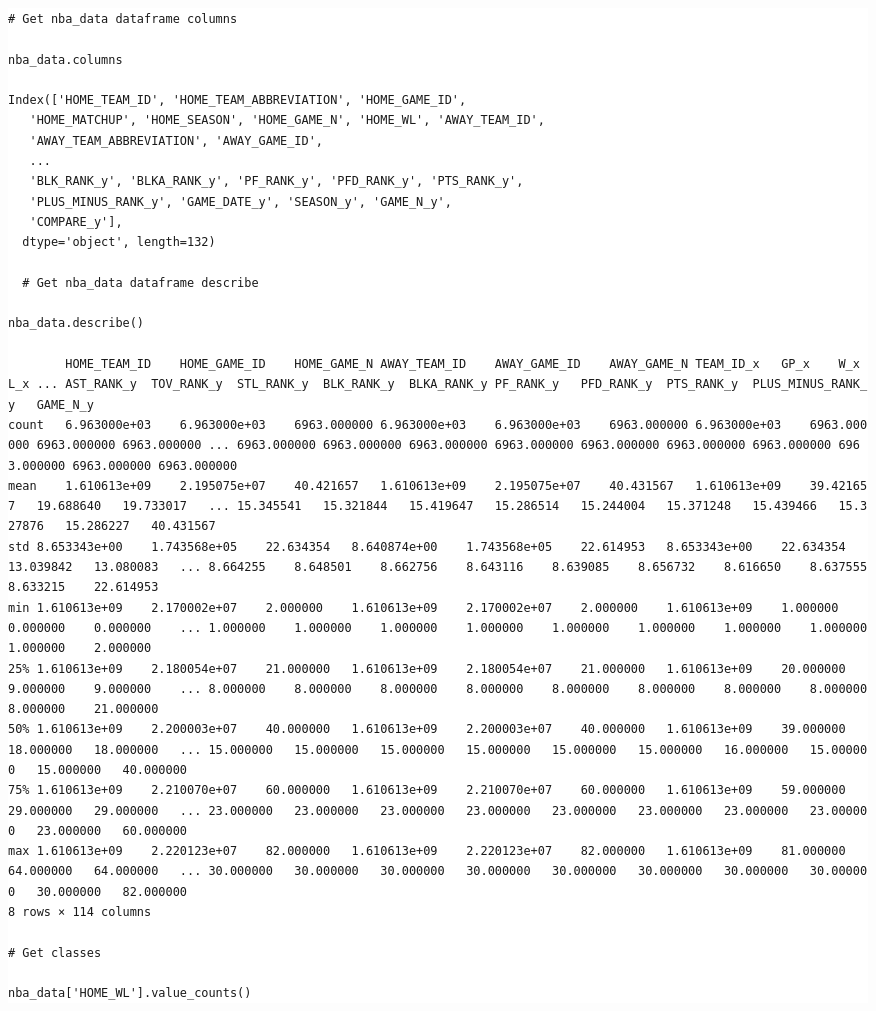     # Get nba_data dataframe columns

    nba_data.columns

    Index(['HOME_TEAM_ID', 'HOME_TEAM_ABBREVIATION', 'HOME_GAME_ID',
       'HOME_MATCHUP', 'HOME_SEASON', 'HOME_GAME_N', 'HOME_WL', 'AWAY_TEAM_ID',
       'AWAY_TEAM_ABBREVIATION', 'AWAY_GAME_ID',
       ...
       'BLK_RANK_y', 'BLKA_RANK_y', 'PF_RANK_y', 'PFD_RANK_y', 'PTS_RANK_y',
       'PLUS_MINUS_RANK_y', 'GAME_DATE_y', 'SEASON_y', 'GAME_N_y',
       'COMPARE_y'],
      dtype='object', length=132)

      # Get nba_data dataframe describe

    nba_data.describe()

            HOME_TEAM_ID	HOME_GAME_ID	HOME_GAME_N	AWAY_TEAM_ID	AWAY_GAME_ID	AWAY_GAME_N	TEAM_ID_x	GP_x	W_x	L_x	...	AST_RANK_y	TOV_RANK_y	STL_RANK_y	BLK_RANK_y	BLKA_RANK_y	PF_RANK_y	PFD_RANK_y	PTS_RANK_y	PLUS_MINUS_RANK_y	GAME_N_y
    count	6.963000e+03	6.963000e+03	6963.000000	6.963000e+03	6.963000e+03	6963.000000	6.963000e+03	6963.000000	6963.000000	6963.000000	...	6963.000000	6963.000000	6963.000000	6963.000000	6963.000000	6963.000000	6963.000000	6963.000000	6963.000000	6963.000000
    mean	1.610613e+09	2.195075e+07	40.421657	1.610613e+09	2.195075e+07	40.431567	1.610613e+09	39.421657	19.688640	19.733017	...	15.345541	15.321844	15.419647	15.286514	15.244004	15.371248	15.439466	15.327876	15.286227	40.431567
    std	8.653343e+00	1.743568e+05	22.634354	8.640874e+00	1.743568e+05	22.614953	8.653343e+00	22.634354	13.039842	13.080083	...	8.664255	8.648501	8.662756	8.643116	8.639085	8.656732	8.616650	8.637555	8.633215	22.614953
    min	1.610613e+09	2.170002e+07	2.000000	1.610613e+09	2.170002e+07	2.000000	1.610613e+09	1.000000	0.000000	0.000000	...	1.000000	1.000000	1.000000	1.000000	1.000000	1.000000	1.000000	1.000000	1.000000	2.000000
    25%	1.610613e+09	2.180054e+07	21.000000	1.610613e+09	2.180054e+07	21.000000	1.610613e+09	20.000000	9.000000	9.000000	...	8.000000	8.000000	8.000000	8.000000	8.000000	8.000000	8.000000	8.000000	8.000000	21.000000
    50%	1.610613e+09	2.200003e+07	40.000000	1.610613e+09	2.200003e+07	40.000000	1.610613e+09	39.000000	18.000000	18.000000	...	15.000000	15.000000	15.000000	15.000000	15.000000	15.000000	16.000000	15.000000	15.000000	40.000000
    75%	1.610613e+09	2.210070e+07	60.000000	1.610613e+09	2.210070e+07	60.000000	1.610613e+09	59.000000	29.000000	29.000000	...	23.000000	23.000000	23.000000	23.000000	23.000000	23.000000	23.000000	23.000000	23.000000	60.000000
    max	1.610613e+09	2.220123e+07	82.000000	1.610613e+09	2.220123e+07	82.000000	1.610613e+09	81.000000	64.000000	64.000000	...	30.000000	30.000000	30.000000	30.000000	30.000000	30.000000	30.000000	30.000000	30.000000	82.000000
    8 rows × 114 columns

    # Get classes

    nba_data['HOME_WL'].value_counts()

